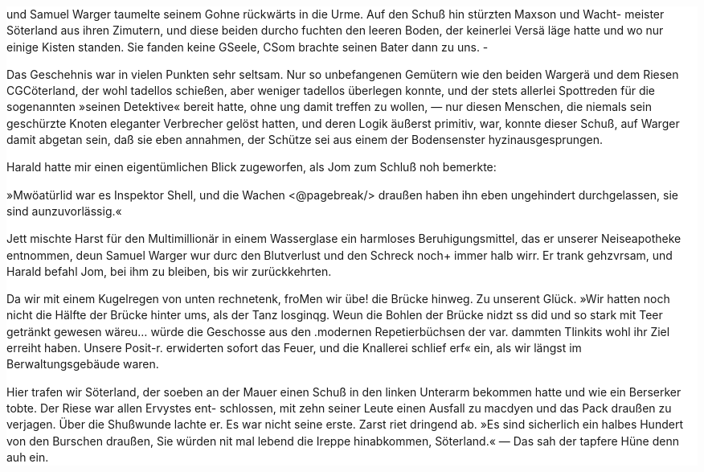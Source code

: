 und Samuel Warger taumelte seinem Gohne rückwärts in
die Urme. Auf den Schuß hin stürzten Maxson und Wacht-
meister Söterland aus ihren Zimutern, und diese beiden durcho
fuchten den leeren Boden, der keinerlei Versä läge hatte und
wo nur einige Kisten standen. Sie fanden keine GSeele,
CSom brachte seinen Bater dann zu uns. -

Das Geschehnis war in vielen Punkten sehr seltsam.
Nur so unbefangenen Gemütern wie den beiden Wargerä
und dem Riesen CGCöterland, der wohl tadellos schießen,
aber weniger tadellos überlegen konnte, und der stets allerlei
Spottreden für die sogenannten »seinen Detektive« bereit
hatte, ohne ung damit treffen zu wollen, — nur diesen
Menschen, die niemals sein geschürzte Knoten eleganter
Verbrecher gelöst hatten, und deren Logik äußerst primitiv,
war, konnte dieser Schuß, auf Warger damit abgetan sein,
daß sie eben annahmen, der Schütze sei aus einem der
Bodensenster hyzinausgesprungen.

Harald hatte mir einen eigentümlichen Blick zugeworfen,
als Jom zum Schluß noh bemerkte:

»Mwöatürlid war es Inspektor Shell, und die Wachen
<@pagebreak/>
draußen haben ihn eben ungehindert durchgelassen, sie sind
aunzuvorlässig.«

Jett mischte Harst für den Multimillionär in einem
Wasserglase ein harmloses Beruhigungsmittel, das er unserer
Neiseapotheke entnommen, deun Samuel Warger wur durc
den Blutverlust und den Schreck noch+ immer halb wirr. Er
trank gehzvrsam, und Harald befahl Jom, bei ihm zu bleiben,
bis wir zurückkehrten.

Da wir mit einem Kugelregen von unten rechnetenk,
froMen wir übe! die Brücke hinweg. Zu unserent Glück.
»Wir hatten noch nicht die Hälfte der Brücke hinter ums,
als der Tanz losginqg. Weun die Bohlen der Brücke nidzt ss
did und so stark mit Teer getränkt gewesen wäreu… würde
die Geschosse aus den .modernen Repetierbüchsen der var.
dammten Tlinkits wohl ihr Ziel erreiht haben. Unsere Posit-r.
erwiderten sofort das Feuer, und die Knallerei schlief erf«
ein, als wir längst im Berwaltungsgebäude waren.

Hier trafen wir Söterland, der soeben an der Mauer
einen Schuß in den linken Unterarm bekommen hatte und
wie ein Berserker tobte. Der Riese war allen Ervystes ent-
schlossen, mit zehn seiner Leute einen Ausfall zu macdyen und
das Pack draußen zu verjagen. Über die Shußwunde lachte
er. Es war nicht seine erste. Zarst riet dringend ab. »Es
sind sicherlich ein halbes Hundert von den Burschen draußen,
Sie würden nit mal lebend die Ireppe hinabkommen,
Söterland.« — Das sah der tapfere Hüne denn auh ein.
